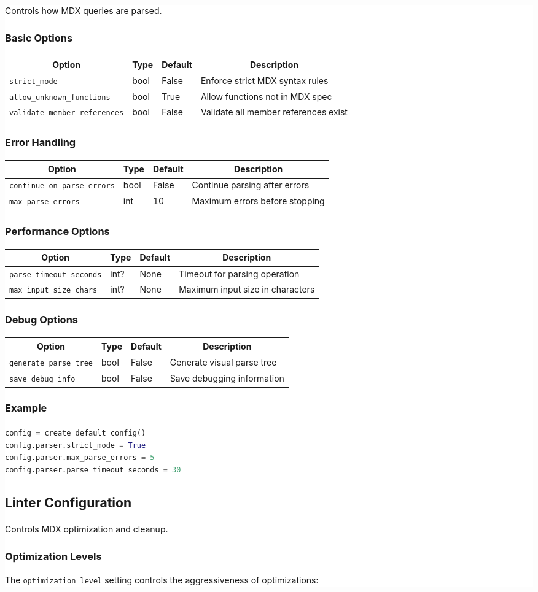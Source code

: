 Controls how MDX queries are parsed.

### Basic Options

| Option | Type | Default | Description |
|--------|------|---------|-------------|
| `strict_mode` | bool | False | Enforce strict MDX syntax rules |
| `allow_unknown_functions` | bool | True | Allow functions not in MDX spec |
| `validate_member_references` | bool | False | Validate all member references exist |

### Error Handling

| Option | Type | Default | Description |
|--------|------|---------|-------------|
| `continue_on_parse_errors` | bool | False | Continue parsing after errors |
| `max_parse_errors` | int | 10 | Maximum errors before stopping |

### Performance Options

| Option | Type | Default | Description |
|--------|------|---------|-------------|
| `parse_timeout_seconds` | int? | None | Timeout for parsing operation |
| `max_input_size_chars` | int? | None | Maximum input size in characters |

### Debug Options

| Option | Type | Default | Description |
|--------|------|---------|-------------|
| `generate_parse_tree` | bool | False | Generate visual parse tree |
| `save_debug_info` | bool | False | Save debugging information |

### Example

```python
config = create_default_config()
config.parser.strict_mode = True
config.parser.max_parse_errors = 5
config.parser.parse_timeout_seconds = 30
```

## Linter Configuration

Controls MDX optimization and cleanup.

### Optimization Levels

The `optimization_level` setting controls the aggressiveness of optimizations:
